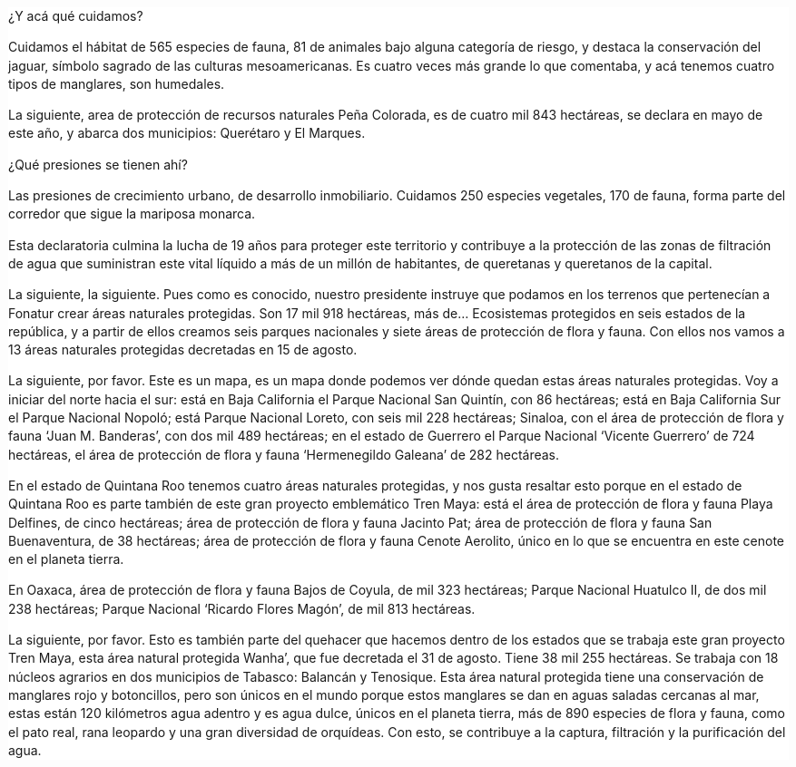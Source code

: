 ¿Y acá qué cuidamos?

Cuidamos el hábitat de 565 especies de fauna, 81 de animales bajo alguna
categoría de riesgo, y destaca la conservación del jaguar, símbolo sagrado de
las culturas mesoamericanas. Es cuatro veces más grande lo que comentaba, y
acá tenemos cuatro tipos de manglares, son humedales.

La siguiente, area de protección de recursos naturales Peña Colorada, es de
cuatro mil 843 hectáreas, se declara en mayo de este año, y abarca dos
municipios: Querétaro y El Marques.

¿Qué presiones se tienen ahí?

Las presiones de crecimiento urbano, de desarrollo inmobiliario. Cuidamos 250
especies vegetales, 170 de fauna, forma parte del corredor que sigue la
mariposa monarca.

Esta declaratoria culmina la lucha de 19 años para proteger este territorio y
contribuye a la protección de las zonas de filtración de agua que suministran
este vital líquido a más de un millón de habitantes, de queretanas y
queretanos de la capital.

La siguiente, la siguiente. Pues como es conocido, nuestro presidente instruye
que podamos en los terrenos que pertenecían a Fonatur crear áreas naturales
protegidas. Son 17 mil 918 hectáreas, más de… Ecosistemas protegidos en seis
estados de la república, y a partir de ellos creamos seis parques nacionales y
siete áreas de protección de flora y fauna. Con ellos nos vamos a 13 áreas
naturales protegidas decretadas en 15 de agosto.

La siguiente, por favor. Este es un mapa, es un mapa donde podemos ver dónde
quedan estas áreas naturales protegidas. Voy a iniciar del norte hacia el sur:
está en Baja California el Parque Nacional San Quintín, con 86 hectáreas; está
en Baja California Sur el Parque Nacional Nopoló; está Parque Nacional Loreto,
con seis mil 228 hectáreas; Sinaloa, con el área de protección de flora y
fauna ‘Juan M. Banderas’, con dos mil 489 hectáreas; en el estado de Guerrero
el Parque Nacional ‘Vicente Guerrero’ de 724 hectáreas, el área de protección
de flora y fauna ‘Hermenegildo Galeana’ de 282 hectáreas.

En el estado de Quintana Roo tenemos cuatro áreas naturales protegidas, y nos
gusta resaltar esto porque en el estado de Quintana Roo es parte también de
este gran proyecto emblemático Tren Maya: está el área de protección de flora
y fauna Playa Delfines, de cinco hectáreas; área de protección de flora y
fauna Jacinto Pat; área de protección de flora y fauna San Buenaventura, de 38
hectáreas; área de protección de flora y fauna Cenote Aerolito, único en lo
que se encuentra en este cenote en el planeta tierra.

En Oaxaca, área de protección de flora y fauna Bajos de Coyula, de mil 323
hectáreas; Parque Nacional Huatulco II, de dos mil 238 hectáreas; Parque
Nacional ‘Ricardo Flores Magón’, de mil 813 hectáreas.

La siguiente, por favor. Esto es también parte del quehacer que hacemos dentro
de los estados que se trabaja este gran proyecto Tren Maya, esta área natural
protegida Wanha’, que fue decretada el 31 de agosto. Tiene 38 mil 255
hectáreas. Se trabaja con 18 núcleos agrarios en dos municipios de Tabasco:
Balancán y Tenosique. Esta área natural protegida tiene una conservación de
manglares rojo y botoncillos, pero son únicos en el mundo porque estos
manglares se dan en aguas saladas cercanas al mar, estas están 120 kilómetros
agua adentro y es agua dulce, únicos en el planeta tierra, más de 890 especies
de flora y fauna, como el pato real, rana leopardo y una gran diversidad de
orquídeas. Con esto, se contribuye a la captura, filtración y la purificación
del agua.
